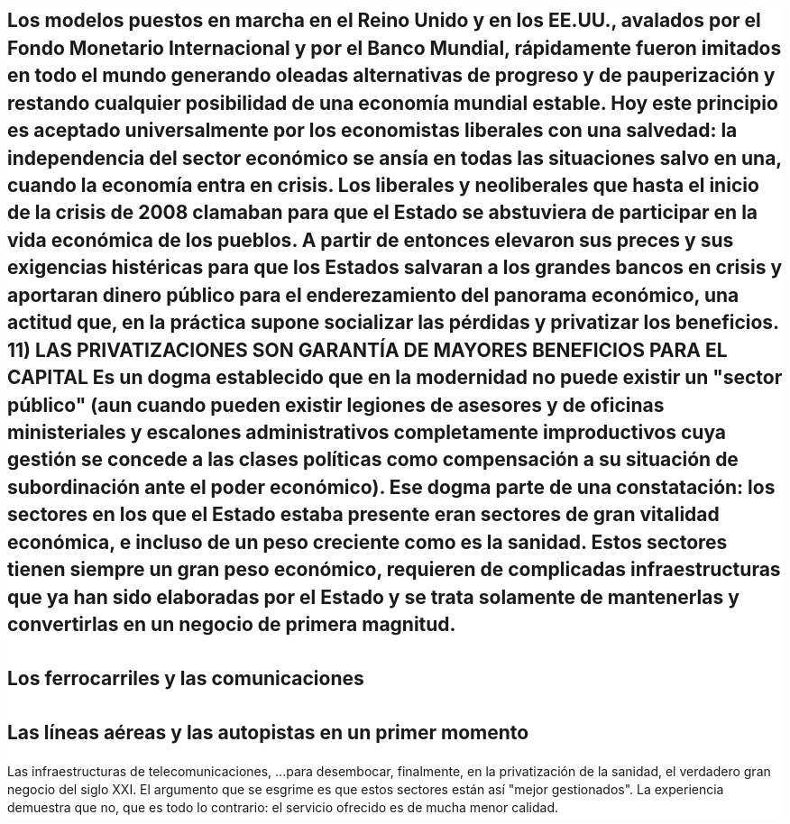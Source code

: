 Los modelos puestos
en marcha en el Reino Unido y en los EE.UU., avalados por
el Fondo Monetario Internacional y por el
Banco Mundial, rápidamente fueron imitados en todo el
mundo generando oleadas alternativas de progreso y de
pauperización y restando cualquier posibilidad de una economía
mundial estable.
Hoy este principio es
aceptado universalmente por los economistas liberales con una
salvedad:
la independencia
del sector económico se ansía en todas las situaciones salvo
en una, cuando la economía entra en crisis.
Los liberales y
neoliberales que hasta el inicio de
la crisis de 2008 clamaban para
que el Estado se abstuviera de participar en la vida económica
de los pueblos.
A partir de entonces
elevaron sus preces y sus exigencias histéricas para que los
Estados salvaran a los grandes bancos en crisis y aportaran
dinero público para el enderezamiento del panorama económico,
una actitud que, en la práctica supone socializar las pérdidas y
privatizar los beneficios.
11) LAS
PRIVATIZACIONES SON GARANTÍA DE MAYORES BENEFICIOS PARA EL
CAPITAL
Es un dogma
establecido que en la modernidad no puede existir un "sector
público" (aun cuando pueden existir legiones de asesores y de
oficinas ministeriales y escalones administrativos completamente
improductivos cuya gestión se concede a las clases políticas
como compensación a su situación de subordinación ante el poder
económico).
Ese dogma parte de
una constatación:
los sectores en
los que el Estado estaba presente eran sectores de gran
vitalidad económica, e incluso de un peso creciente como es
la sanidad.
Estos sectores tienen
siempre un gran peso económico, requieren de complicadas
infraestructuras que ya han sido elaboradas por el Estado y se
trata solamente de mantenerlas y convertirlas en un negocio de
primera magnitud.
-
Los
ferrocarriles y las comunicaciones
-
Las líneas
aéreas y las autopistas en un primer momento
-
Las
infraestructuras de telecomunicaciones,
...para desembocar,
finalmente, en la privatización de
la sanidad, el verdadero gran negocio del
siglo XXI.
El argumento que se
esgrime es que estos sectores están así "mejor gestionados".
La experiencia
demuestra que no, que es todo lo contrario:
el servicio
ofrecido es de mucha menor calidad.